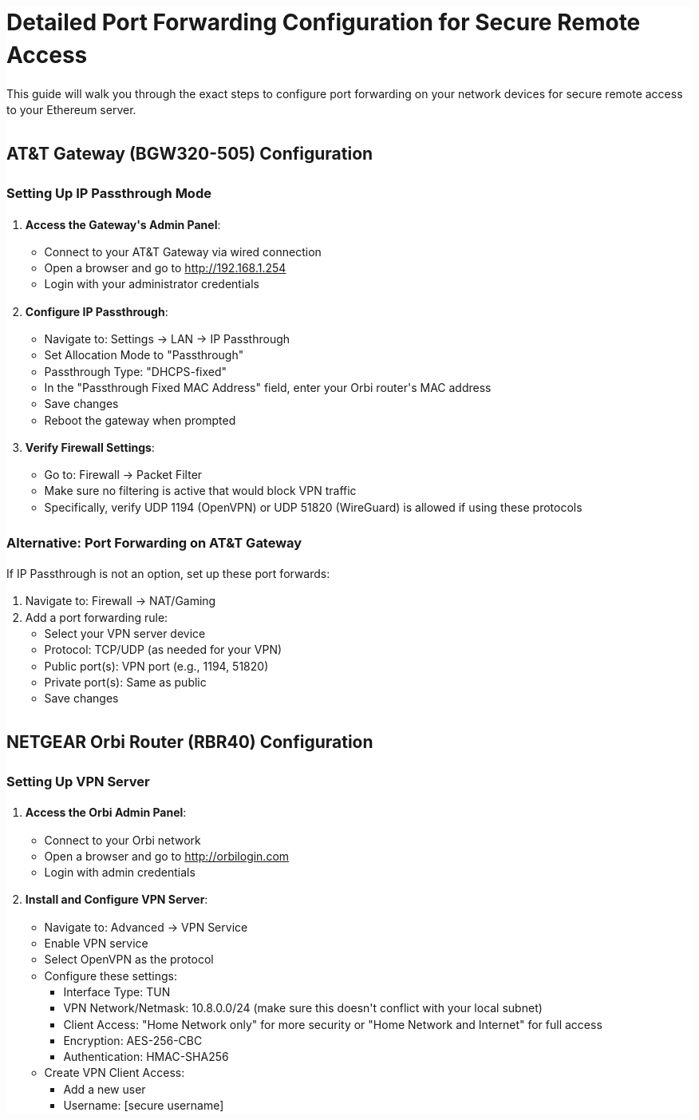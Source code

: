 # Detailed Port Forwarding Configuration for Secure Remote Access

This guide will walk you through the exact steps to configure port forwarding on your network devices for secure remote access to your Ethereum server.

## AT&T Gateway (BGW320-505) Configuration

### Setting Up IP Passthrough Mode

1. **Access the Gateway's Admin Panel**:
   - Connect to your AT&T Gateway via wired connection
   - Open a browser and go to http://192.168.1.254
   - Login with your administrator credentials

2. **Configure IP Passthrough**:
   - Navigate to: Settings → LAN → IP Passthrough
   - Set Allocation Mode to "Passthrough"
   - Passthrough Type: "DHCPS-fixed"
   - In the "Passthrough Fixed MAC Address" field, enter your Orbi router's MAC address
   - Save changes
   - Reboot the gateway when prompted

3. **Verify Firewall Settings**:
   - Go to: Firewall → Packet Filter
   - Make sure no filtering is active that would block VPN traffic
   - Specifically, verify UDP 1194 (OpenVPN) or UDP 51820 (WireGuard) is allowed if using these protocols

### Alternative: Port Forwarding on AT&T Gateway
If IP Passthrough is not an option, set up these port forwards:

1. Navigate to: Firewall → NAT/Gaming
2. Add a port forwarding rule:
   - Select your VPN server device
   - Protocol: TCP/UDP (as needed for your VPN)
   - Public port(s): VPN port (e.g., 1194, 51820)
   - Private port(s): Same as public
   - Save changes

## NETGEAR Orbi Router (RBR40) Configuration

### Setting Up VPN Server 

1. **Access the Orbi Admin Panel**:
   - Connect to your Orbi network
   - Open a browser and go to http://orbilogin.com
   - Login with admin credentials

2. **Install and Configure VPN Server**:
   - Navigate to: Advanced → VPN Service
   - Enable VPN service
   - Select OpenVPN as the protocol
   - Configure these settings:
     - Interface Type: TUN
     - VPN Network/Netmask: 10.8.0.0/24 (make sure this doesn't conflict with your local subnet)
     - Client Access: "Home Network only" for more security or "Home Network and Internet" for full access
     - Encryption: AES-256-CBC
     - Authentication: HMAC-SHA256
   - Create VPN Client Access:
     - Add a new user
     - Username: [secure username]